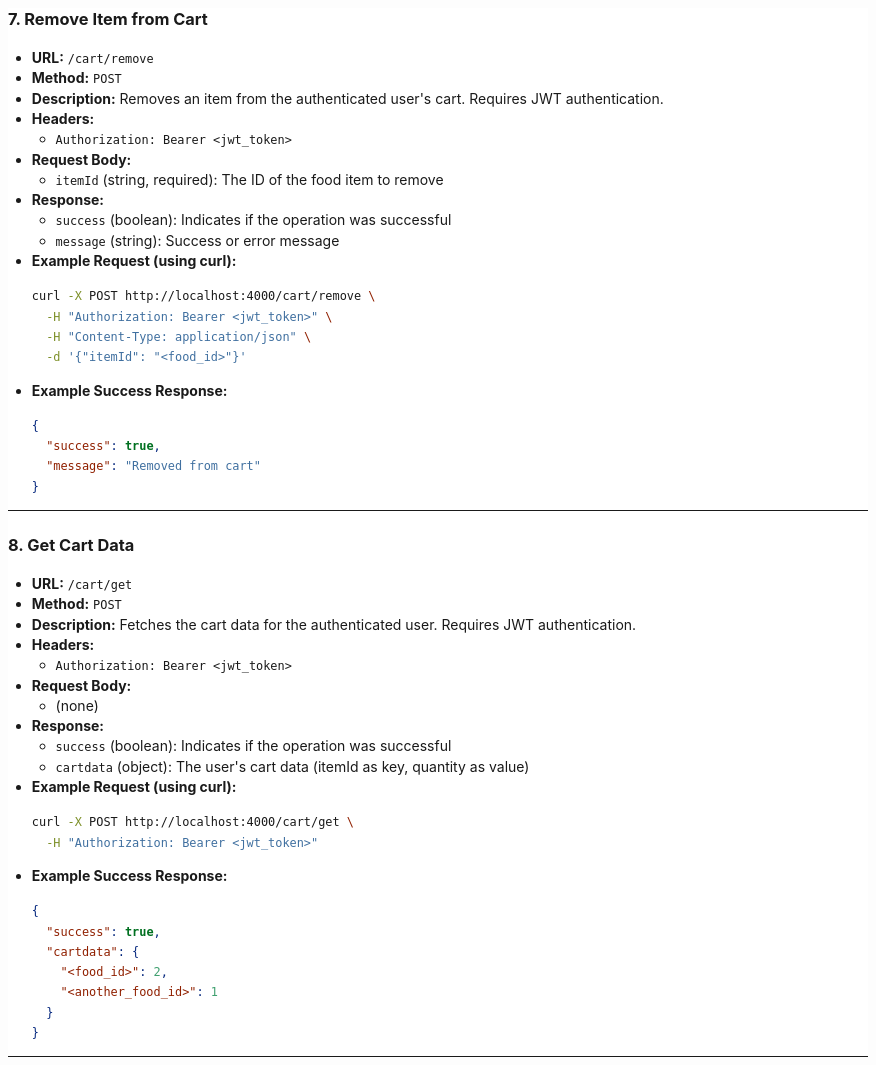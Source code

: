 
### 7. Remove Item from Cart

- **URL:** `/cart/remove`
- **Method:** `POST`
- **Description:** Removes an item from the authenticated user's cart. Requires JWT authentication.
- **Headers:**
  - `Authorization: Bearer <jwt_token>`
- **Request Body:**
  - `itemId` (string, required): The ID of the food item to remove
- **Response:**
  - `success` (boolean): Indicates if the operation was successful
  - `message` (string): Success or error message
- **Example Request (using curl):**
  ```bash
  curl -X POST http://localhost:4000/cart/remove \
    -H "Authorization: Bearer <jwt_token>" \
    -H "Content-Type: application/json" \
    -d '{"itemId": "<food_id>"}'
  ```
- **Example Success Response:**
  ```json
  {
    "success": true,
    "message": "Removed from cart"
  }
  ```

---

### 8. Get Cart Data

- **URL:** `/cart/get`
- **Method:** `POST`
- **Description:** Fetches the cart data for the authenticated user. Requires JWT authentication.
- **Headers:**
  - `Authorization: Bearer <jwt_token>`
- **Request Body:**
  - (none)
- **Response:**
  - `success` (boolean): Indicates if the operation was successful
  - `cartdata` (object): The user's cart data (itemId as key, quantity as value)
- **Example Request (using curl):**
  ```bash
  curl -X POST http://localhost:4000/cart/get \
    -H "Authorization: Bearer <jwt_token>"
  ```
- **Example Success Response:**
  ```json
  {
    "success": true,
    "cartdata": {
      "<food_id>": 2,
      "<another_food_id>": 1
    }
  }
  ```

---